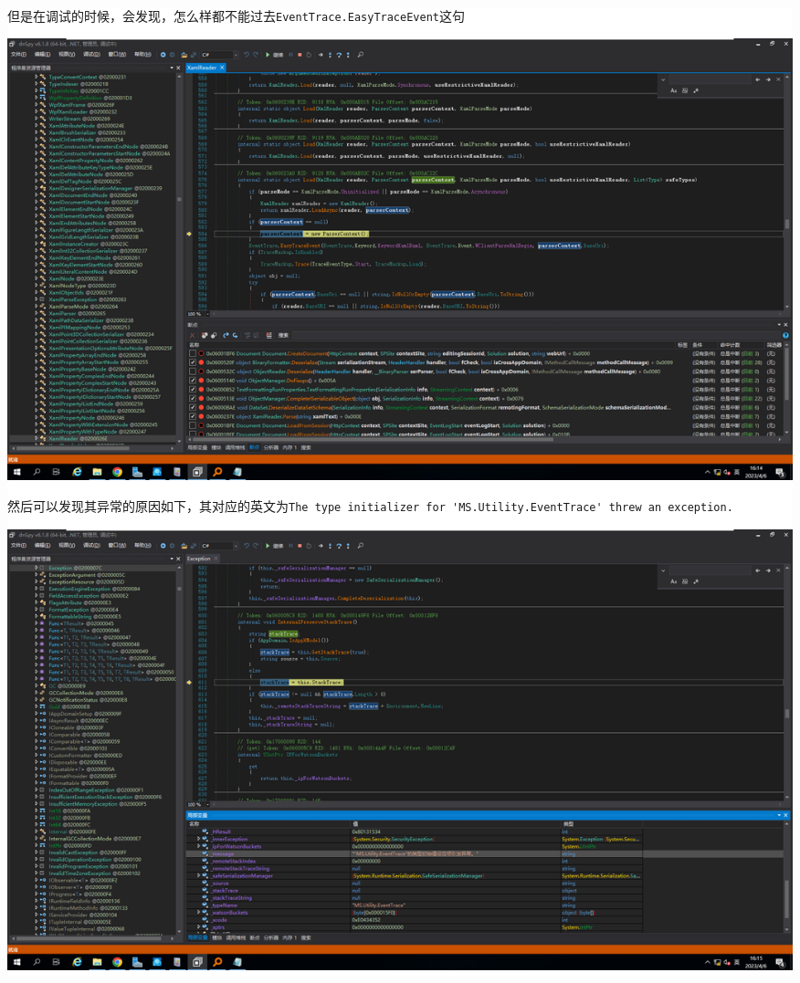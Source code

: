 但是在调试的时候，会发现，怎么样都不能过去`EventTrace.EasyTraceEvent`这句

![EventTrace](/img/CVE-2022-22005/EventTrace.png)

然后可以发现其异常的原因如下，其对应的英文为`The type initializer for 'MS.Utility.EventTrace' threw an exception.`

![](/img/CVE-2022-22005/MS-Utility-EventTrace.png)
